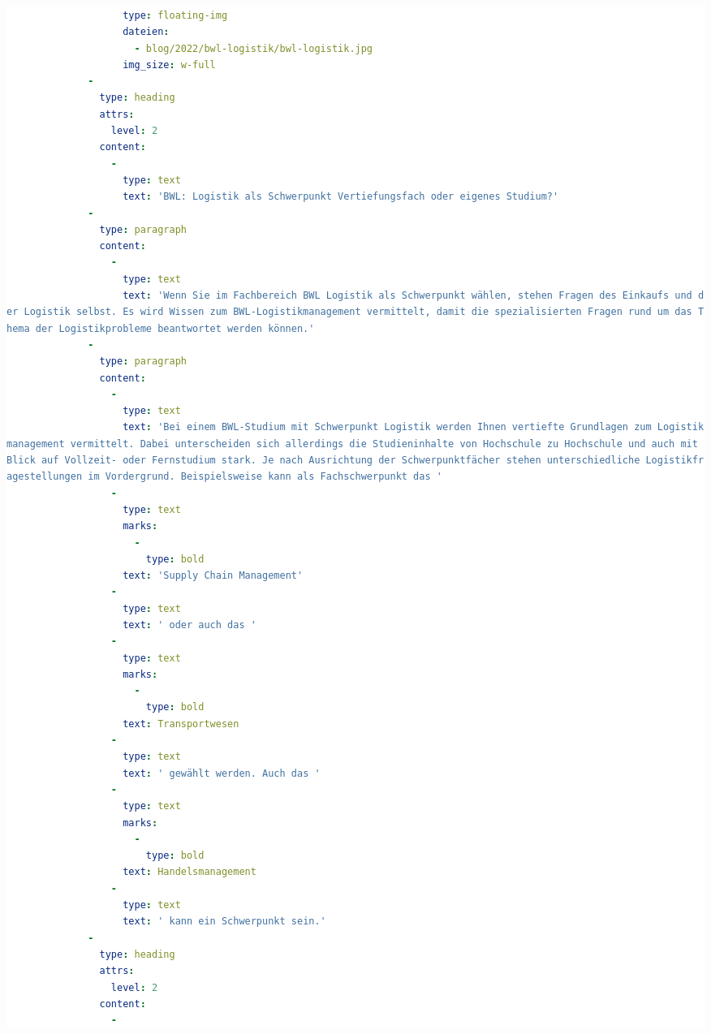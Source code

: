 ```yaml
                    type: floating-img
                    dateien:
                      - blog/2022/bwl-logistik/bwl-logistik.jpg
                    img_size: w-full
              -
                type: heading
                attrs:
                  level: 2
                content:
                  -
                    type: text
                    text: 'BWL: Logistik als Schwerpunkt Vertiefungsfach oder eigenes Studium?'
              -
                type: paragraph
                content:
                  -
                    type: text
                    text: 'Wenn Sie im Fachbereich BWL Logistik als Schwerpunkt wählen, stehen Fragen des Einkaufs und der Logistik selbst. Es wird Wissen zum BWL-Logistikmanagement vermittelt, damit die spezialisierten Fragen rund um das Thema der Logistikprobleme beantwortet werden können.'
              -
                type: paragraph
                content:
                  -
                    type: text
                    text: 'Bei einem BWL-Studium mit Schwerpunkt Logistik werden Ihnen vertiefte Grundlagen zum Logistikmanagement vermittelt. Dabei unterscheiden sich allerdings die Studieninhalte von Hochschule zu Hochschule und auch mit Blick auf Vollzeit- oder Fernstudium stark. Je nach Ausrichtung der Schwerpunktfächer stehen unterschiedliche Logistikfragestellungen im Vordergrund. Beispielsweise kann als Fachschwerpunkt das '
                  -
                    type: text
                    marks:
                      -
                        type: bold
                    text: 'Supply Chain Management'
                  -
                    type: text
                    text: ' oder auch das '
                  -
                    type: text
                    marks:
                      -
                        type: bold
                    text: Transportwesen
                  -
                    type: text
                    text: ' gewählt werden. Auch das '
                  -
                    type: text
                    marks:
                      -
                        type: bold
                    text: Handelsmanagement
                  -
                    type: text
                    text: ' kann ein Schwerpunkt sein.'
              -
                type: heading
                attrs:
                  level: 2
                content:
                  -
```